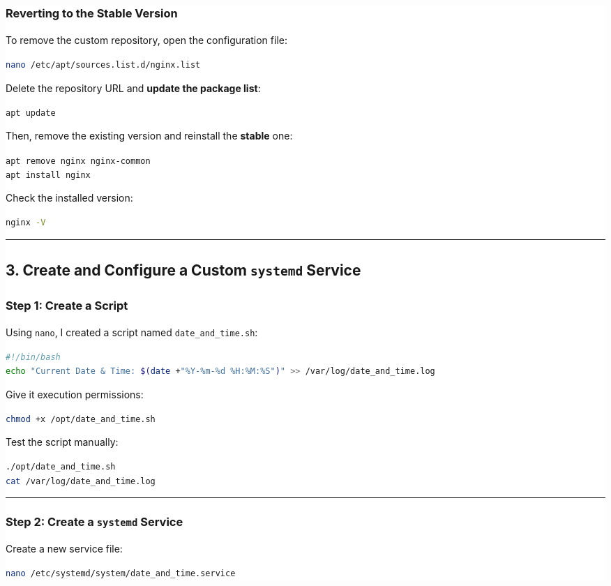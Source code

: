 ### **Reverting to the Stable Version**
To remove the custom repository, open the configuration file:

```sh
nano /etc/apt/sources.list.d/nginx.list
```
Delete the repository URL and **update the package list**:

```sh
apt update
```

Then, remove the existing version and reinstall the **stable** one:

```sh
apt remove nginx nginx-common
apt install nginx
```

Check the installed version:

```sh
nginx -V
```

---

## **3. Create and Configure a Custom `systemd` Service**
### **Step 1: Create a Script**
Using `nano`, I created a script named `date_and_time.sh`:

```sh
#!/bin/bash
echo "Current Date & Time: $(date +"%Y-%m-%d %H:%M:%S")" >> /var/log/date_and_time.log
```

Give it execution permissions:

```sh
chmod +x /opt/date_and_time.sh
```

Test the script manually:

```sh
./opt/date_and_time.sh
cat /var/log/date_and_time.log
```

---

### **Step 2: Create a `systemd` Service**
Create a new service file:

```sh
nano /etc/systemd/system/date_and_time.service
```
